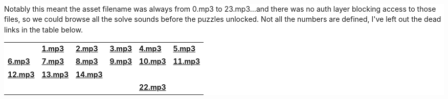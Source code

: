 Notably this meant the asset filename was always from 0.mp3 to 23.mp3...and there was no auth layer
blocking access to those files, so we could browse all the solve sounds before the puzzles unlocked.
Not all the numbers are defined, I've left out the dead links in the table below.

<table class="centered" style="width:100%">
  <tbody>
    <tr>
      <td></td>
      <td><a target="_blank" rel="noopener noreferrer" href="https://perpendicular.institute/static/audio/1.mp3"><strong>1.mp3</strong></a></td>
      <td><a target="_blank" rel="noopener noreferrer" href="https://perpendicular.institute/static/audio/2.mp3"><strong>2.mp3</strong></a></td>
      <td><a target="_blank" rel="noopener noreferrer" href="https://perpendicular.institute/static/audio/3.mp3"><strong>3.mp3</strong></a></td>
      <td><a target="_blank" rel="noopener noreferrer" href="https://perpendicular.institute/static/audio/4.mp3"><strong>4.mp3</strong></a></td>
      <td><a target="_blank" rel="noopener noreferrer" href="https://perpendicular.institute/static/audio/5.mp3"><strong>5.mp3</strong></a></td>
    </tr>
    <tr>
      <td><a target="_blank" rel="noopener noreferrer" href="https://perpendicular.institute/static/audio/6.mp3"><strong>6.mp3</strong></a></td>
      <td><a target="_blank" rel="noopener noreferrer" href="https://perpendicular.institute/static/audio/7.mp3"><strong>7.mp3</strong></a></td>
      <td><a target="_blank" rel="noopener noreferrer" href="https://perpendicular.institute/static/audio/8.mp3"><strong>8.mp3</strong></a></td>
      <td><a target="_blank" rel="noopener noreferrer" href="https://perpendicular.institute/static/audio/9.mp3"><strong>9.mp3</strong></a></td>
      <td><a target="_blank" rel="noopener noreferrer" href="https://perpendicular.institute/static/audio/10.mp3"><strong>10.mp3</strong></a></td>
      <td><a target="_blank" rel="noopener noreferrer" href="https://perpendicular.institute/static/audio/11.mp3"><strong>11.mp3</strong></a></td>
    </tr>
    <tr>
      <td><a target="_blank" rel="noopener noreferrer" href="https://perpendicular.institute/static/audio/12.mp3"><strong>12.mp3</strong></a></td>
      <td><a target="_blank" rel="noopener noreferrer" href="https://perpendicular.institute/static/audio/13.mp3"><strong>13.mp3</strong></a></td>
      <td><a target="_blank" rel="noopener noreferrer" href="https://perpendicular.institute/static/audio/14.mp3"><strong>14.mp3</strong></a></td>
      <td></td>
      <td></td>
      <td></td>
    </tr>
    <tr>
      <td></td>
      <td></td>
      <td></td>
      <td></td>
      <td><a target="_blank" rel="noopener noreferrer" href="https://perpendicular.institute/static/audio/22.mp3"><strong>22.mp3</strong></a></td>
      <td></td>
    </tr>
  </tbody>
</table>
